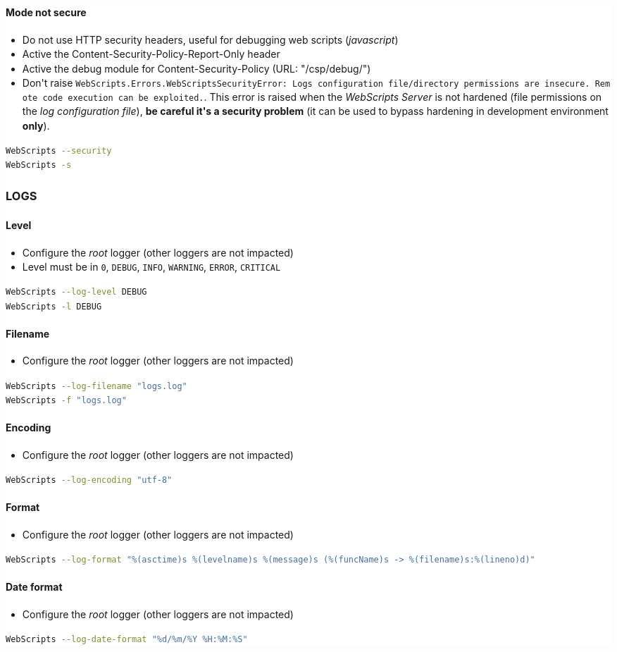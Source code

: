 #### Mode not secure

 - Do not use HTTP security headers, useful for debugging web scripts (*javascript*)
 - Active the Content-Security-Policy-Report-Only header
 - Active the debug module for Content-Security-Policy (URL: "/csp/debug/")
 - Don't raise `WebScripts.Errors.WebScriptsSecurityError: Logs configuration file/directory permissions are insecure. Remote code execution can be exploited.`. This error is raised when the *WebScripts Server* is not hardened (file permissions on the *log configuration file*), **be careful it's a security problem** (it can be used to bypass hardening in development environment **only**).

```bash
WebScripts --security
WebScripts -s
```

### LOGS

#### Level

 - Configure the *root* logger (other loggers are not impacted)
 - Level must be in `0`, `DEBUG`, `INFO`, `WARNING`, `ERROR`, `CRITICAL`

```bash
WebScripts --log-level DEBUG
WebScripts -l DEBUG
```

#### Filename

 - Configure the *root* logger (other loggers are not impacted)

```bash
WebScripts --log-filename "logs.log"
WebScripts -f "logs.log"
```

#### Encoding

 - Configure the *root* logger (other loggers are not impacted)

```bash
WebScripts --log-encoding "utf-8"
```

#### Format

 - Configure the *root* logger (other loggers are not impacted)

```bash
WebScripts --log-format "%(asctime)s %(levelname)s %(message)s (%(funcName)s -> %(filename)s:%(lineno)d)"
```

#### Date format

 - Configure the *root* logger (other loggers are not impacted)

```bash
WebScripts --log-date-format "%d/%m/%Y %H:%M:%S"
```
